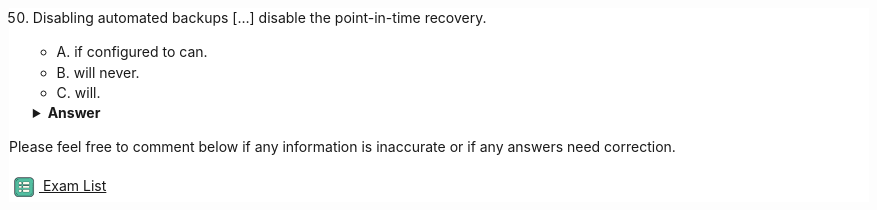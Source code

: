 50. Disabling automated backups […] disable the point-in-time recovery.
     - A. if configured to can.
     - B. will never.
     - C. will.

    <details markdown=1><summary markdown='span'><b>Answer</b></summary>
      <p>Correct answer: C</p>
    </details>
  
  
Please feel free to comment below if any information is inaccurate or if any answers need correction.

[<img align="center" src="../images/list.png" height="30" width="30"/> Exam List](./README.md)